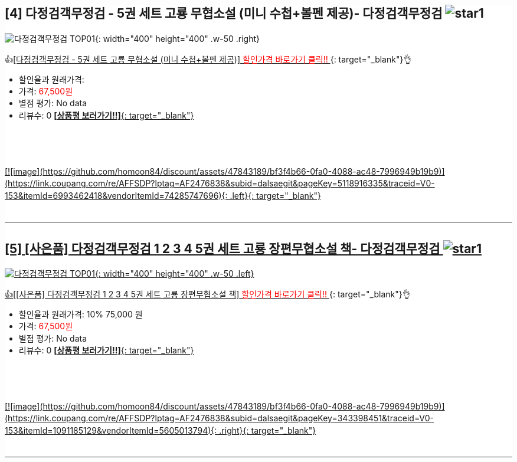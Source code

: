        
       
## [4] 다정검객무정검 - 5권 세트 고룡 무협소설 (미니 수첩+볼펜 제공)- 다정검객무정검  <img width="81" alt="star1" src="https://user-images.githubusercontent.com/78655692/151471925-e5f35751-d4b9-416b-b41d-a059267a09e3.png">

![다정검객무정검 TOP01](https://thumbnail7.coupangcdn.com/thumbnails/remote/230x230ex/image/vendor_inventory/b88a/130055acba76bd8e6a0ece3360d98165c6325b9780184b176578aff2765a.jpeg){: width="400" height="400" .w-50 .right}


👍<a href="https://link.coupang.com/re/AFFSDP?lptag=AF2476838&subid=dalsaegit&pageKey=5118916335&traceid=V0-153&itemId=6993462418&vendorItemId=74285747696">[다정검객무정검 - 5권 세트 고룡 무협소설 (미니 수첩+볼펜 제공)]<font color=red> 할인가격 바로가기 클릭!! </font></a>{: target="_blank"}👌
<br>
- 할인율과 원래가격: 
- 가격: <span style='color:red'>67,500원</span>
- 별점 평가: No data
- 리뷰수: 0 <a href="https://link.coupang.com/re/AFFSDP?lptag=AF2476838&subid=dalsaegit&pageKey=5118916335&traceid=V0-153&itemId=6993462418&vendorItemId=74285747696"> <strong>[상품평 보러가기!!]</strong>{: target="_blank"}
<br>
<br>
<br>
[![image](https://github.com/homoon84/discount/assets/47843189/bf3f4b66-0fa0-4088-ac48-7996949b19b9)](https://link.coupang.com/re/AFFSDP?lptag=AF2476838&subid=dalsaegit&pageKey=5118916335&traceid=V0-153&itemId=6993462418&vendorItemId=74285747696){: .left}{: target="_blank"}
<br>
<br>

---

        
       
## [5] [사은품] 다정검객무정검 1 2 3 4 5권 세트 고룡 장편무협소설 책- 다정검객무정검  <img width="81" alt="star1" src="https://user-images.githubusercontent.com/78655692/151471925-e5f35751-d4b9-416b-b41d-a059267a09e3.png">

![다정검객무정검 TOP01](https://thumbnail7.coupangcdn.com/thumbnails/remote/230x230ex/image/vendor_inventory/6e1b/4a73ef9aba5f7d6e7d20c8bfa4bc0a70b298d656c8dc01094d124da87d3e.JPG){: width="400" height="400" .w-50 .left}


👍<a href="https://link.coupang.com/re/AFFSDP?lptag=AF2476838&subid=dalsaegit&pageKey=343398451&traceid=V0-153&itemId=1091185129&vendorItemId=5605013794">[[사은품] 다정검객무정검 1 2 3 4 5권 세트 고룡 장편무협소설 책]<font color=red> 할인가격 바로가기 클릭!! </font></a>{: target="_blank"}👌
<br>
- 할인율과 원래가격: 10%  75,000   원
- 가격: <span style='color:red'>67,500원</span>
- 별점 평가: No data
- 리뷰수: 0 <a href="https://link.coupang.com/re/AFFSDP?lptag=AF2476838&subid=dalsaegit&pageKey=343398451&traceid=V0-153&itemId=1091185129&vendorItemId=5605013794"> <strong>[상품평 보러가기!!]</strong>{: target="_blank"}
<br>
<br>
<br>
[![image](https://github.com/homoon84/discount/assets/47843189/bf3f4b66-0fa0-4088-ac48-7996949b19b9)](https://link.coupang.com/re/AFFSDP?lptag=AF2476838&subid=dalsaegit&pageKey=343398451&traceid=V0-153&itemId=1091185129&vendorItemId=5605013794){: .right}{: target="_blank"}
<br>
<br>

---